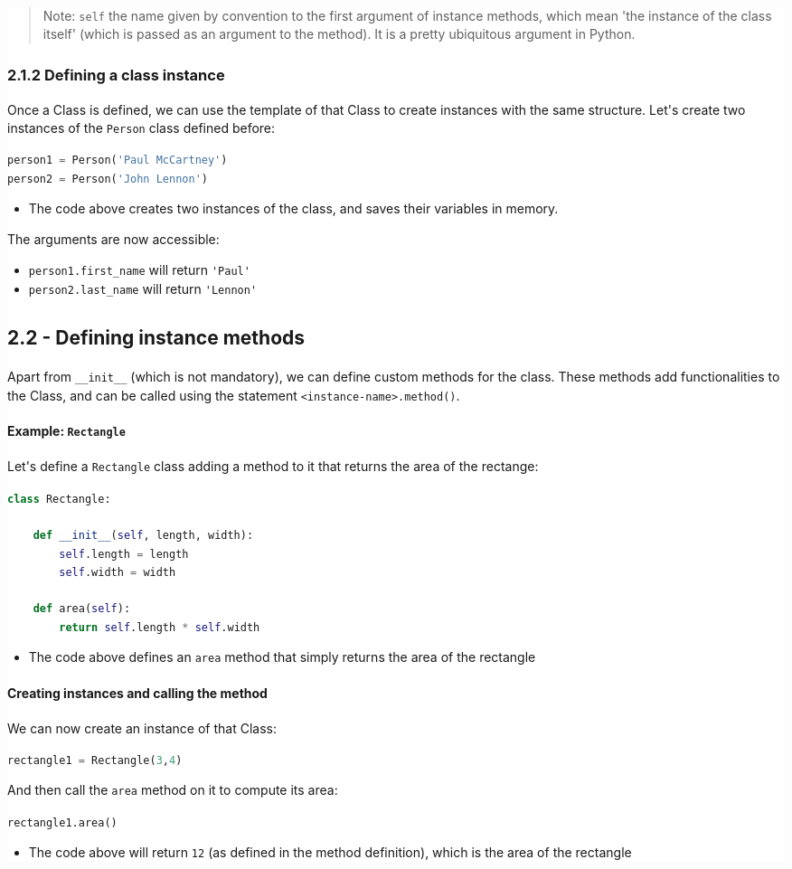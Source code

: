 > Note: `self` the name given by convention to the first argument of instance methods,
> which mean 'the instance of the class itself' (which is passed as an argument to the
> method). It is a pretty ubiquitous argument in Python.

### 2.1.2 Defining a class instance

Once a Class is defined, we can use the template of that Class to create instances
with the same structure. Let's create two instances of the `Person` class defined
before:

```python
person1 = Person('Paul McCartney')
person2 = Person('John Lennon')
```
- The code above creates two instances of the class, and saves their variables in
  memory.

The arguments are now accessible:
- `person1.first_name` will return `'Paul'`
- `person2.last_name` will return `'Lennon'`

## 2.2 - Defining instance methods

Apart from `__init__` (which is not mandatory), we can define custom methods for the
class. These methods add functionalities to the Class, and can be called using the
statement `<instance-name>.method()`.

#### Example: `Rectangle`

Let's define a `Rectangle` class adding a method to it that returns the area of the
rectange:

```python
class Rectangle:

    def __init__(self, length, width):
        self.length = length
        self.width = width

    def area(self):
        return self.length * self.width
```
- The code above defines an `area` method that simply returns the area of the rectangle

#### Creating instances and calling the method

We can now create an instance of that Class:

```python
rectangle1 = Rectangle(3,4)
```

And then call the `area` method on it to compute its area:

```python
rectangle1.area()
```
- The code above will return `12` (as defined in the method definition), which is the
  area of the rectangle

